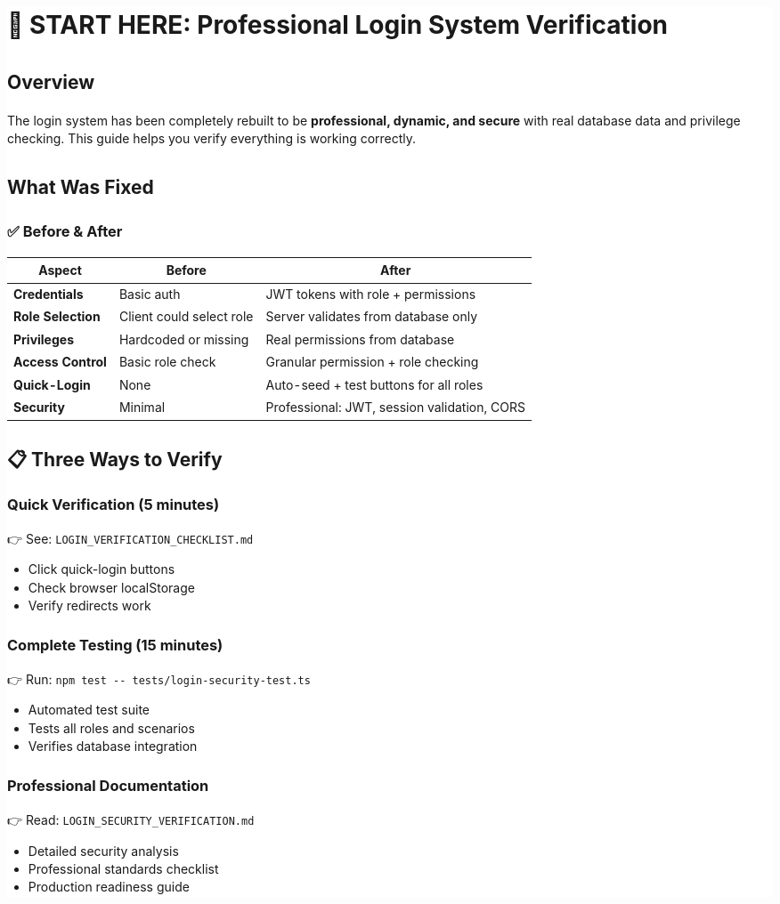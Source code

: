 # 🚀 START HERE: Professional Login System Verification

## Overview

The login system has been completely rebuilt to be **professional, dynamic, and secure** with real database data and privilege checking. This guide helps you verify everything is working correctly.

## What Was Fixed

### ✅ Before & After

| Aspect             | Before                   | After                                       |
| ------------------ | ------------------------ | ------------------------------------------- |
| **Credentials**    | Basic auth               | JWT tokens with role + permissions          |
| **Role Selection** | Client could select role | Server validates from database only         |
| **Privileges**     | Hardcoded or missing     | Real permissions from database              |
| **Access Control** | Basic role check         | Granular permission + role checking         |
| **Quick-Login**    | None                     | Auto-seed + test buttons for all roles      |
| **Security**       | Minimal                  | Professional: JWT, session validation, CORS |

## 📋 Three Ways to Verify

### Quick Verification (5 minutes)

👉 See: `LOGIN_VERIFICATION_CHECKLIST.md`

- Click quick-login buttons
- Check browser localStorage
- Verify redirects work

### Complete Testing (15 minutes)

👉 Run: `npm test -- tests/login-security-test.ts`

- Automated test suite
- Tests all roles and scenarios
- Verifies database integration

### Professional Documentation

👉 Read: `LOGIN_SECURITY_VERIFICATION.md`

- Detailed security analysis
- Professional standards checklist
- Production readiness guide
